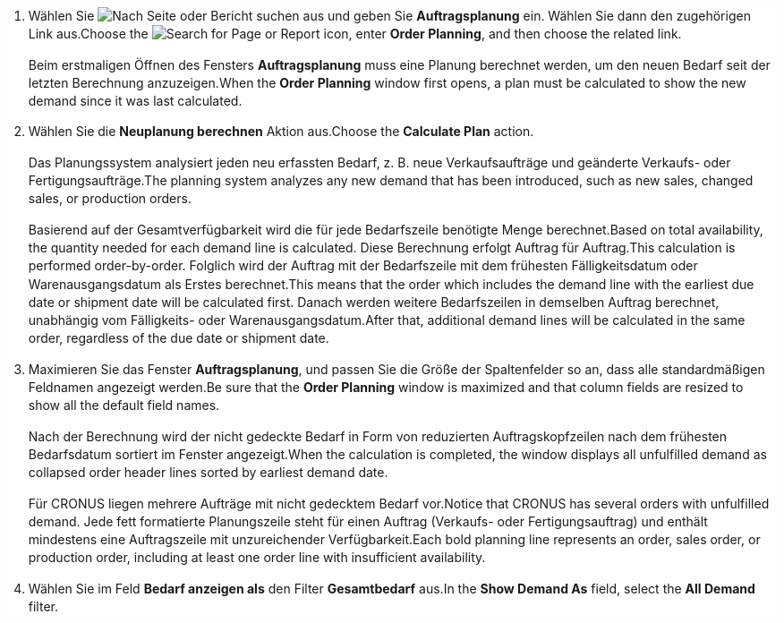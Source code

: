 1.  <span data-ttu-id="e74c1-140">Wählen Sie ![Nach Seite oder Bericht suchen](media/ui-search/search_small.png "Symbol nach Seite oder Bericht suchen") aus und geben Sie **Auftragsplanung** ein. Wählen Sie dann den zugehörigen Link aus.</span><span class="sxs-lookup"><span data-stu-id="e74c1-140">Choose the ![Search for Page or Report](media/ui-search/search_small.png "Search for Page or Report icon") icon, enter **Order Planning**, and then choose the related link.</span></span>  

     <span data-ttu-id="e74c1-141">Beim erstmaligen Öffnen des Fensters **Auftragsplanung** muss eine Planung berechnet werden, um den neuen Bedarf seit der letzten Berechnung anzuzeigen.</span><span class="sxs-lookup"><span data-stu-id="e74c1-141">When the **Order Planning** window first opens, a plan must be calculated to show the new demand since it was last calculated.</span></span>  

2.  <span data-ttu-id="e74c1-142">Wählen Sie die **Neuplanung berechnen** Aktion aus.</span><span class="sxs-lookup"><span data-stu-id="e74c1-142">Choose the **Calculate Plan** action.</span></span>  

     <span data-ttu-id="e74c1-143">Das Planungssystem analysiert jeden neu erfassten Bedarf, z. B. neue Verkaufsaufträge und geänderte Verkaufs- oder Fertigungsaufträge.</span><span class="sxs-lookup"><span data-stu-id="e74c1-143">The planning system analyzes any new demand that has been introduced, such as new sales, changed sales, or production orders.</span></span>  

     <span data-ttu-id="e74c1-144">Basierend auf der Gesamtverfügbarkeit wird die für jede Bedarfszeile benötigte Menge berechnet.</span><span class="sxs-lookup"><span data-stu-id="e74c1-144">Based on total availability, the quantity needed for each demand line is calculated.</span></span> <span data-ttu-id="e74c1-145">Diese Berechnung erfolgt Auftrag für Auftrag.</span><span class="sxs-lookup"><span data-stu-id="e74c1-145">This calculation is performed order-by-order.</span></span> <span data-ttu-id="e74c1-146">Folglich wird der Auftrag mit der Bedarfszeile mit dem frühesten Fälligkeitsdatum oder Warenausgangsdatum als Erstes berechnet.</span><span class="sxs-lookup"><span data-stu-id="e74c1-146">This means that the order which includes the demand line with the earliest due date or shipment date will be calculated first.</span></span> <span data-ttu-id="e74c1-147">Danach werden weitere Bedarfszeilen in demselben Auftrag berechnet, unabhängig vom Fälligkeits- oder Warenausgangsdatum.</span><span class="sxs-lookup"><span data-stu-id="e74c1-147">After that, additional demand lines will be calculated in the same order, regardless of the due date or shipment date.</span></span>  

3.  <span data-ttu-id="e74c1-148">Maximieren Sie das Fenster **Auftragsplanung**, und passen Sie die Größe der Spaltenfelder so an, dass alle standardmäßigen Feldnamen angezeigt werden.</span><span class="sxs-lookup"><span data-stu-id="e74c1-148">Be sure that the **Order Planning** window is maximized and that column fields are resized to show all the default field names.</span></span>  

     <span data-ttu-id="e74c1-149">Nach der Berechnung wird der nicht gedeckte Bedarf in Form von reduzierten Auftragskopfzeilen nach dem frühesten Bedarfsdatum sortiert im Fenster angezeigt.</span><span class="sxs-lookup"><span data-stu-id="e74c1-149">When the calculation is completed, the window displays all unfulfilled demand as collapsed order header lines sorted by earliest demand date.</span></span>  

     <span data-ttu-id="e74c1-150">Für CRONUS liegen mehrere Aufträge mit nicht gedecktem Bedarf vor.</span><span class="sxs-lookup"><span data-stu-id="e74c1-150">Notice that CRONUS has several orders with unfulfilled demand.</span></span> <span data-ttu-id="e74c1-151">Jede fett formatierte Planungszeile steht für einen Auftrag (Verkaufs- oder Fertigungsauftrag) und enthält mindestens eine Auftragszeile mit unzureichender Verfügbarkeit.</span><span class="sxs-lookup"><span data-stu-id="e74c1-151">Each bold planning line represents an order, sales order, or production order, including at least one order line with insufficient availability.</span></span>  

4.  <span data-ttu-id="e74c1-152">Wählen Sie im Feld **Bedarf anzeigen als** den Filter **Gesamtbedarf** aus.</span><span class="sxs-lookup"><span data-stu-id="e74c1-152">In the **Show Demand As** field, select the **All Demand** filter.</span></span>  
